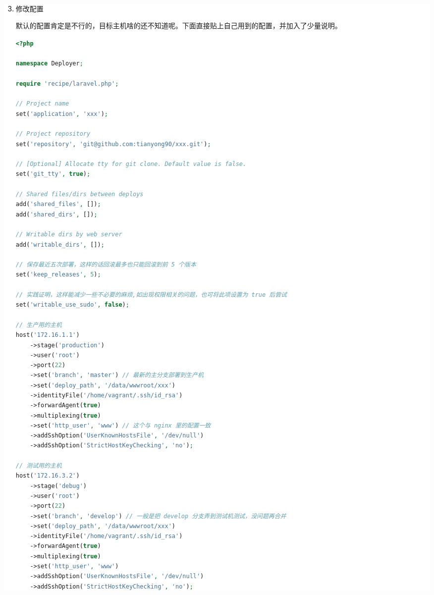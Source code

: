 3. 修改配置

    默认的配置肯定是不行的，目标主机啥的还不知道呢。下面直接贴上自己用到的配置，并加入了少量说明。

    ```php
    <?php

    namespace Deployer;

    require 'recipe/laravel.php';

    // Project name
    set('application', 'xxx');

    // Project repository
    set('repository', 'git@github.com:tianyong90/xxx.git');

    // [Optional] Allocate tty for git clone. Default value is false.
    set('git_tty', true);

    // Shared files/dirs between deploys
    add('shared_files', []);
    add('shared_dirs', []);

    // Writable dirs by web server
    add('writable_dirs', []);

    // 保存最近五次部署，这样的话回滚最多也只能回滚到前 5 个版本
    set('keep_releases', 5);

    // 实践证明，这样能减少一些不必要的麻烦,如出现权限相关的问题，也可将此项设置为 true 后尝试
    set('writable_use_sudo', false);

    // 生产用的主机
    host('172.16.1.1')
        ->stage('production')
        ->user('root')
        ->port(22)
        ->set('branch', 'master') // 最新的主分支部署到生产机
        ->set('deploy_path', '/data/wwwroot/xxx')
        ->identityFile('/home/vagrant/.ssh/id_rsa')
        ->forwardAgent(true)
        ->multiplexing(true)
        ->set('http_user', 'www') // 这个与 nginx 里的配置一致
        ->addSshOption('UserKnownHostsFile', '/dev/null')
        ->addSshOption('StrictHostKeyChecking', 'no');

    // 测试用的主机
    host('172.16.3.2')
        ->stage('debug')
        ->user('root')
        ->port(22)
        ->set('branch', 'develop') // 一般是把 develop 分支弄到测试机测试，没问题再合并
        ->set('deploy_path', '/data/wwwroot/xxx')
        ->identityFile('/home/vagrant/.ssh/id_rsa')
        ->forwardAgent(true)
        ->multiplexing(true)
        ->set('http_user', 'www')
        ->addSshOption('UserKnownHostsFile', '/dev/null')
        ->addSshOption('StrictHostKeyChecking', 'no');
